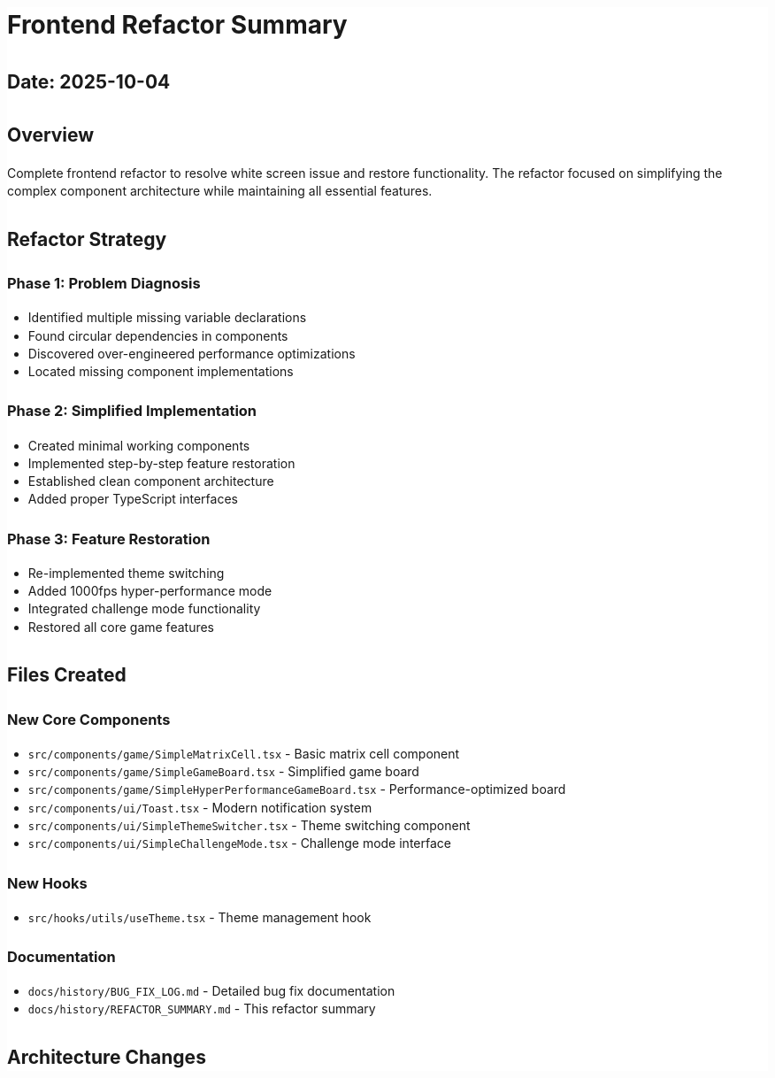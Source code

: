 # Frontend Refactor Summary

## Date: 2025-10-04

## Overview
Complete frontend refactor to resolve white screen issue and restore functionality. The refactor focused on simplifying the complex component architecture while maintaining all essential features.

## Refactor Strategy

### Phase 1: Problem Diagnosis
- Identified multiple missing variable declarations
- Found circular dependencies in components
- Discovered over-engineered performance optimizations
- Located missing component implementations

### Phase 2: Simplified Implementation
- Created minimal working components
- Implemented step-by-step feature restoration
- Established clean component architecture
- Added proper TypeScript interfaces

### Phase 3: Feature Restoration
- Re-implemented theme switching
- Added 1000fps hyper-performance mode
- Integrated challenge mode functionality
- Restored all core game features

## Files Created

### New Core Components
- `src/components/game/SimpleMatrixCell.tsx` - Basic matrix cell component
- `src/components/game/SimpleGameBoard.tsx` - Simplified game board
- `src/components/game/SimpleHyperPerformanceGameBoard.tsx` - Performance-optimized board
- `src/components/ui/Toast.tsx` - Modern notification system
- `src/components/ui/SimpleThemeSwitcher.tsx` - Theme switching component
- `src/components/ui/SimpleChallengeMode.tsx` - Challenge mode interface

### New Hooks
- `src/hooks/utils/useTheme.tsx` - Theme management hook

### Documentation
- `docs/history/BUG_FIX_LOG.md` - Detailed bug fix documentation
- `docs/history/REFACTOR_SUMMARY.md` - This refactor summary

## Architecture Changes
